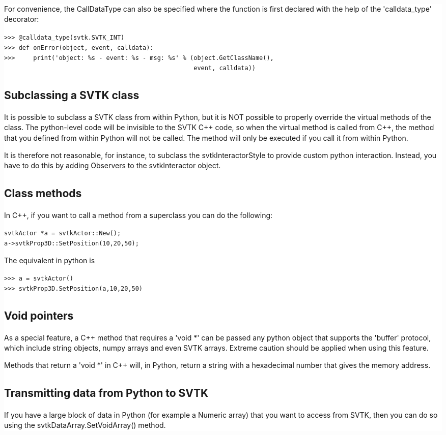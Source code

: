 
For convenience, the CallDataType can also be specified where the function
is first declared with the help of the 'calldata\_type' decorator:

    >>> @calldata_type(svtk.SVTK_INT)
    >>> def onError(object, event, calldata):
    >>>     print('object: %s - event: %s - msg: %s' % (object.GetClassName(),
                                                        event, calldata))


Subclassing a SVTK class
-----------------------

It is possible to subclass a SVTK class from within Python, but it
is NOT possible to properly override the virtual methods of the class.
The python-level code will be invisible to the SVTK C++ code, so when
the virtual method is called from C++, the method that you defined from
within Python will not be called.  The method will only be executed if
you call it from within Python.

It is therefore not reasonable, for instance, to subclass the
svtkInteractorStyle to provide custom python interaction.  Instead,
you have to do this by adding Observers to the svtkInteractor object.


Class methods
-------------

In C++, if you want to call a method from a superclass you can do the
following:

    svtkActor *a = svtkActor::New();
    a->svtkProp3D::SetPosition(10,20,50);

The equivalent in python is

    >>> a = svtkActor()
    >>> svtkProp3D.SetPosition(a,10,20,50)


Void pointers
-------------

As a special feature, a C++ method that requires a 'void \*' can
be passed any python object that supports the 'buffer' protocol,
which include string objects, numpy arrays and even SVTK arrays.
Extreme caution should be applied when using this feature.

Methods that return a 'void \*' in C++ will, in Python, return a
string with a hexadecimal number that gives the memory address.


Transmitting data from Python to SVTK
------------------------------------

If you have a large block of data in Python (for example a Numeric
array) that you want to access from SVTK, then you can do so using
the svtkDataArray.SetVoidArray() method.
